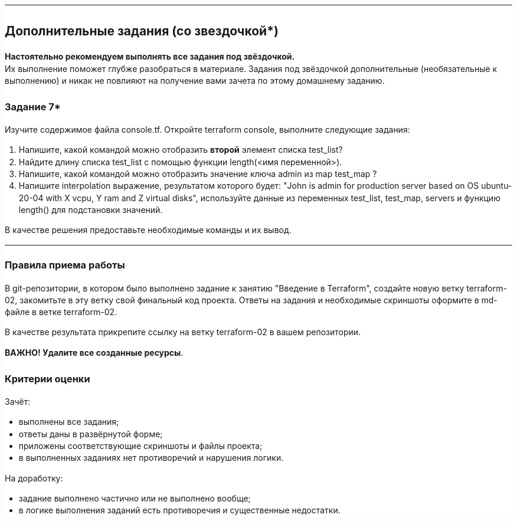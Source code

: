 ------

## Дополнительные задания (со звездочкой*)

**Настоятельно рекомендуем выполнять все задания под звёздочкой.**   
Их выполнение поможет глубже разобраться в материале. Задания под звёздочкой дополнительные (необязательные к выполнению) и никак не повлияют на получение вами зачета по этому домашнему заданию. 

### Задание 7*

Изучите содержимое файла console.tf. Откройте terraform console, выполните следующие задания: 

1. Напишите, какой командой можно отобразить **второй** элемент списка test_list?
2. Найдите длину списка test_list с помощью функции length(<имя переменной>).
3. Напишите, какой командой можно отобразить значение ключа admin из map test_map ?
4. Напишите interpolation выражение, результатом которого будет: "John is admin for production server based on OS ubuntu-20-04 with X vcpu, Y ram and Z virtual disks", используйте данные из переменных test_list, test_map, servers и функцию length() для подстановки значений.

В качестве решения предоставьте необходимые команды и их вывод.

------
### Правила приема работы

В git-репозитории, в котором было выполнено задание к занятию "Введение в Terraform", создайте новую ветку terraform-02, закомитьте в эту ветку свой финальный код проекта. Ответы на задания и необходимые скриншоты оформите в md-файле в ветке terraform-02.

В качестве результата прикрепите ссылку на ветку terraform-02 в вашем репозитории.

**ВАЖНО! Удалите все созданные ресурсы**.


### Критерии оценки

Зачёт:

* выполнены все задания;
* ответы даны в развёрнутой форме;
* приложены соответствующие скриншоты и файлы проекта;
* в выполненных заданиях нет противоречий и нарушения логики.

На доработку:

* задание выполнено частично или не выполнено вообще;
* в логике выполнения заданий есть противоречия и существенные недостатки. 

